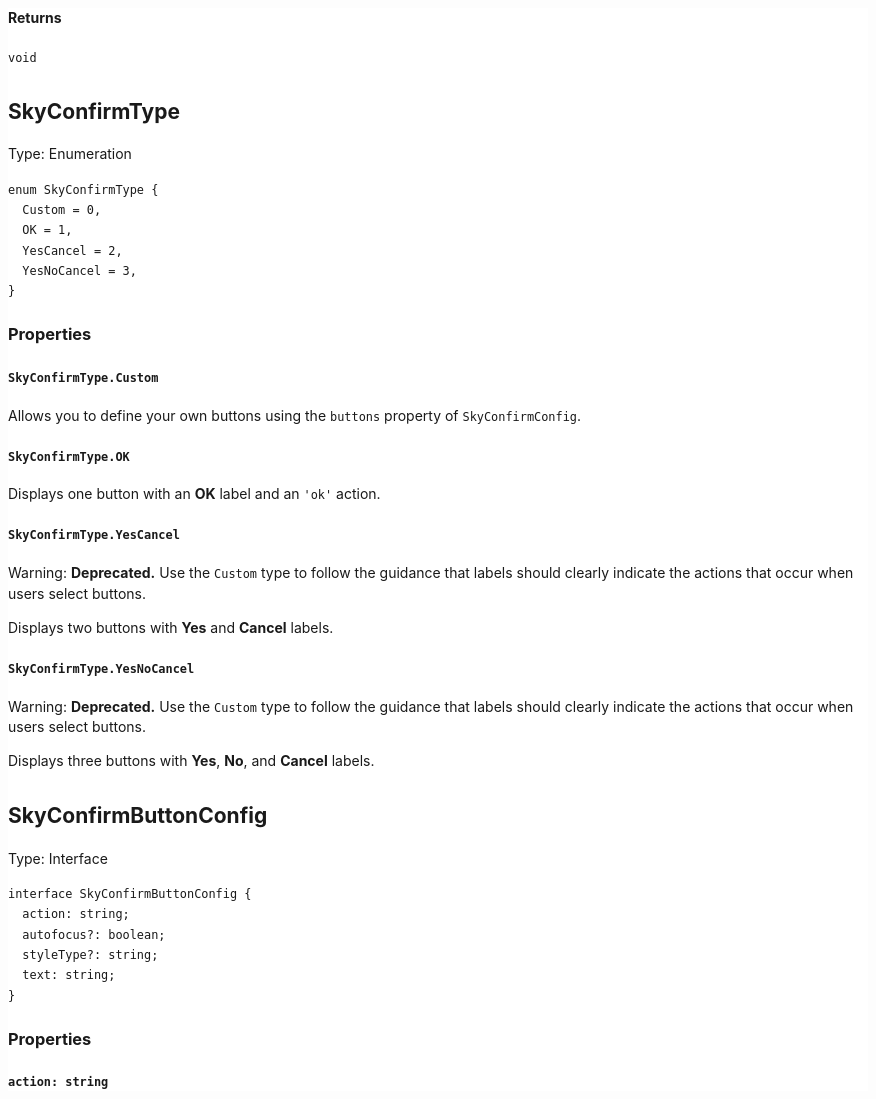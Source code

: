 #### Returns

`void`

 SkyConfirmType
---------------

Type: Enumeration

    enum SkyConfirmType {
      Custom = 0,
      OK = 1,
      YesCancel = 2,
      YesNoCancel = 3,
    }

### Properties

#### `SkyConfirmType.Custom`

Allows you to define your own buttons using the `buttons` property of `SkyConfirmConfig`.

#### `SkyConfirmType.OK`

Displays one button with an **OK** label and an `'ok'` action.

#### `SkyConfirmType.YesCancel`

Warning: **Deprecated.** Use the `Custom` type to follow the guidance that labels should clearly indicate the actions that occur when users select buttons.

Displays two buttons with **Yes** and **Cancel** labels.

#### `SkyConfirmType.YesNoCancel`

Warning: **Deprecated.** Use the `Custom` type to follow the guidance that labels should clearly indicate the actions that occur when users select buttons.

Displays three buttons with **Yes**, **No**, and **Cancel** labels.

 SkyConfirmButtonConfig
-----------------------

Type: Interface

    interface SkyConfirmButtonConfig {
      action: string;
      autofocus?: boolean;
      styleType?: string;
      text: string;
    }

### Properties

#### `action: string`
